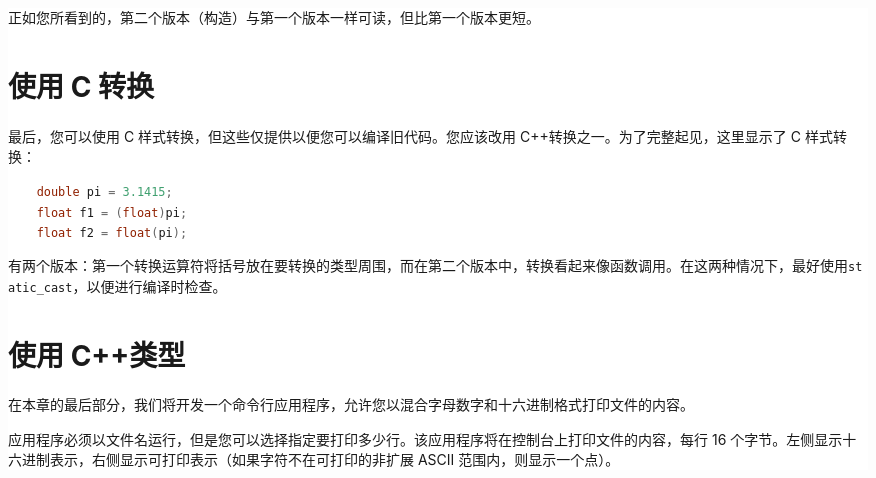 正如您所看到的，第二个版本（构造）与第一个版本一样可读，但比第一个版本更短。

# 使用 C 转换

最后，您可以使用 C 样式转换，但这些仅提供以便您可以编译旧代码。您应该改用 C++转换之一。为了完整起见，这里显示了 C 样式转换：

```cpp
    double pi = 3.1415; 
    float f1 = (float)pi; 
    float f2 = float(pi);
```

有两个版本：第一个转换运算符将括号放在要转换的类型周围，而在第二个版本中，转换看起来像函数调用。在这两种情况下，最好使用`static_cast`，以便进行编译时检查。

# 使用 C++类型

在本章的最后部分，我们将开发一个命令行应用程序，允许您以混合字母数字和十六进制格式打印文件的内容。

应用程序必须以文件名运行，但是您可以选择指定要打印多少行。该应用程序将在控制台上打印文件的内容，每行 16 个字节。左侧显示十六进制表示，右侧显示可打印表示（如果字符不在可打印的非扩展 ASCII 范围内，则显示一个点）。
